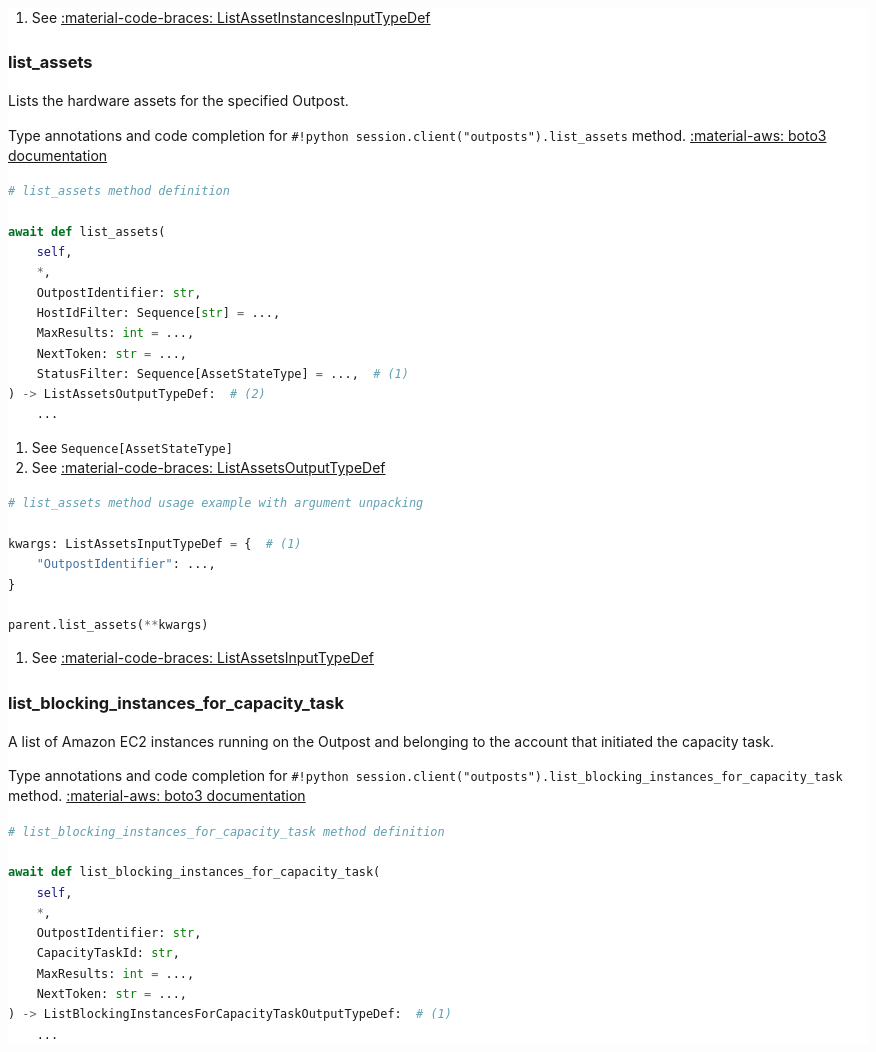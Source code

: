 1. See [:material-code-braces: ListAssetInstancesInputTypeDef](./type_defs.md#listassetinstancesinputtypedef)

### list\_assets

Lists the hardware assets for the specified Outpost.

Type annotations and code completion for `#!python session.client("outposts").list_assets` method.
[:material-aws: boto3 documentation](https://boto3.amazonaws.com/v1/documentation/api/latest/reference/services/outposts.html#Outposts.Client)

```python
# list_assets method definition

await def list_assets(
    self,
    *,
    OutpostIdentifier: str,
    HostIdFilter: Sequence[str] = ...,
    MaxResults: int = ...,
    NextToken: str = ...,
    StatusFilter: Sequence[AssetStateType] = ...,  # (1)
) -> ListAssetsOutputTypeDef:  # (2)
    ...
```

1. See `Sequence[AssetStateType]`
2. See [:material-code-braces: ListAssetsOutputTypeDef](./type_defs.md#listassetsoutputtypedef)


```python
# list_assets method usage example with argument unpacking

kwargs: ListAssetsInputTypeDef = {  # (1)
    "OutpostIdentifier": ...,
}

parent.list_assets(**kwargs)
```

1. See [:material-code-braces: ListAssetsInputTypeDef](./type_defs.md#listassetsinputtypedef)

### list\_blocking\_instances\_for\_capacity\_task

A list of Amazon EC2 instances running on the Outpost and belonging to the
account that initiated the capacity task.

Type annotations and code completion for `#!python session.client("outposts").list_blocking_instances_for_capacity_task` method.
[:material-aws: boto3 documentation](https://boto3.amazonaws.com/v1/documentation/api/latest/reference/services/outposts.html#Outposts.Client)

```python
# list_blocking_instances_for_capacity_task method definition

await def list_blocking_instances_for_capacity_task(
    self,
    *,
    OutpostIdentifier: str,
    CapacityTaskId: str,
    MaxResults: int = ...,
    NextToken: str = ...,
) -> ListBlockingInstancesForCapacityTaskOutputTypeDef:  # (1)
    ...
```
